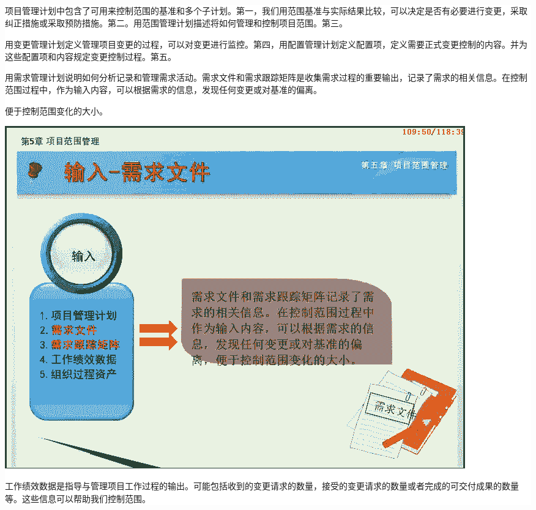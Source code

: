 项目管理计划中包含了可用来控制范围的基准和多个子计划。第一，我们用范围基准与实际结果比较，可以决定是否有必要进行变更，采取纠正措施或采取预防措施。第二。用范围管理计划描述将如何管理和控制项目范围。第三。

用变更管理计划定义管理项目变更的过程，可以对变更进行监控。第四，用配置管理计划定义配置项，定义需要正式变更控制的内容。并为这些配置项和内容规定变更控制过程。第五。

用需求管理计划说明如何分析记录和管理需求活动。需求文件和需求跟踪矩阵是收集需求过程的重要输出，记录了需求的相关信息。在控制范围过程中，作为输入内容，可以根据需求的信息，发现任何变更或对基准的偏离。

便于控制范围变化的大小。

![](img/fb3ebb8d7986df16afcfc890878c3b1c_265.png)

工作绩效数据是指导与管理项目工作过程的输出。可能包括收到的变更请求的数量，接受的变更请求的数量或者完成的可交付成果的数量等。这些信息可以帮助我们控制范围。


